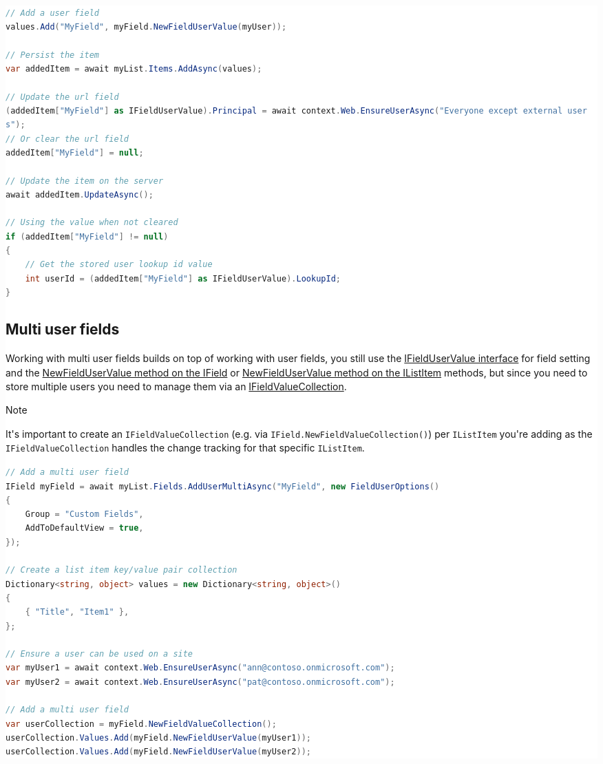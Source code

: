 ```csharp
// Add a user field
values.Add("MyField", myField.NewFieldUserValue(myUser));

// Persist the item
var addedItem = await myList.Items.AddAsync(values);

// Update the url field
(addedItem["MyField"] as IFieldUserValue).Principal = await context.Web.EnsureUserAsync("Everyone except external users");
// Or clear the url field
addedItem["MyField"] = null;

// Update the item on the server
await addedItem.UpdateAsync();

// Using the value when not cleared
if (addedItem["MyField"] != null)
{
    // Get the stored user lookup id value
    int userId = (addedItem["MyField"] as IFieldUserValue).LookupId;
}
```

## Multi user fields

Working with multi user fields builds on top of working with user fields, you still use the [IFieldUserValue interface](https://pnp.github.io/pnpcore/api/PnP.Core.Model.SharePoint.IFieldUserValue.html) for field setting and the [NewFieldUserValue method on the IField](https://pnp.github.io/pnpcore/api/PnP.Core.Model.SharePoint.IField.html#PnP_Core_Model_SharePoint_IField_NewFieldUserValue_PnP_Core_Model_Security_ISharePointPrincipal_) or [NewFieldUserValue method on the IListItem](https://pnp.github.io/pnpcore/api/PnP.Core.Model.SharePoint.IListItem.html#collapsible-PnP_Core_Model_SharePoint_IListItem_NewFieldUserValue_PnP_Core_Model_SharePoint_IField_PnP_Core_Model_Security_ISharePointPrincipal_) methods, but since you need to store multiple users you need to manage them via an [IFieldValueCollection](https://pnp.github.io/pnpcore/api/PnP.Core.Model.SharePoint.IFieldValueCollection.html).

> [!Note]
> It's important to create an `IFieldValueCollection` (e.g. via `IField.NewFieldValueCollection()`) per `IListItem` you're adding as the `IFieldValueCollection` handles the change tracking for that specific `IListItem`.

```csharp
// Add a multi user field
IField myField = await myList.Fields.AddUserMultiAsync("MyField", new FieldUserOptions()
{
    Group = "Custom Fields",
    AddToDefaultView = true,
});

// Create a list item key/value pair collection
Dictionary<string, object> values = new Dictionary<string, object>()
{
    { "Title", "Item1" },
};

// Ensure a user can be used on a site
var myUser1 = await context.Web.EnsureUserAsync("ann@contoso.onmicrosoft.com");
var myUser2 = await context.Web.EnsureUserAsync("pat@contoso.onmicrosoft.com");

// Add a multi user field
var userCollection = myField.NewFieldValueCollection();
userCollection.Values.Add(myField.NewFieldUserValue(myUser1));
userCollection.Values.Add(myField.NewFieldUserValue(myUser2));

```
